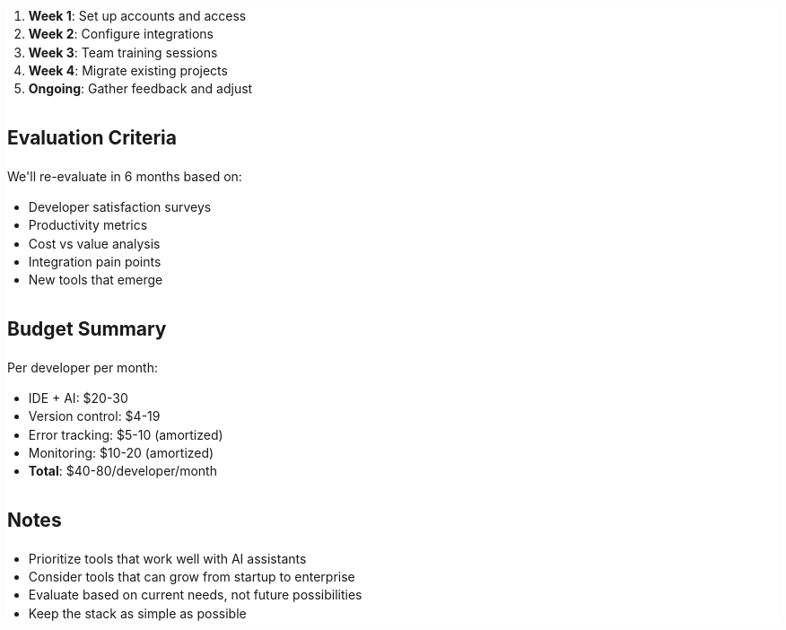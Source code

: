 1. **Week 1**: Set up accounts and access
2. **Week 2**: Configure integrations
3. **Week 3**: Team training sessions
4. **Week 4**: Migrate existing projects
5. **Ongoing**: Gather feedback and adjust

## Evaluation Criteria

We'll re-evaluate in 6 months based on:

- Developer satisfaction surveys
- Productivity metrics
- Cost vs value analysis
- Integration pain points
- New tools that emerge

## Budget Summary

Per developer per month:

- IDE + AI: $20-30
- Version control: $4-19
- Error tracking: $5-10 (amortized)
- Monitoring: $10-20 (amortized)
- **Total**: $40-80/developer/month

## Notes

- Prioritize tools that work well with AI assistants
- Consider tools that can grow from startup to enterprise
- Evaluate based on current needs, not future possibilities
- Keep the stack as simple as possible
